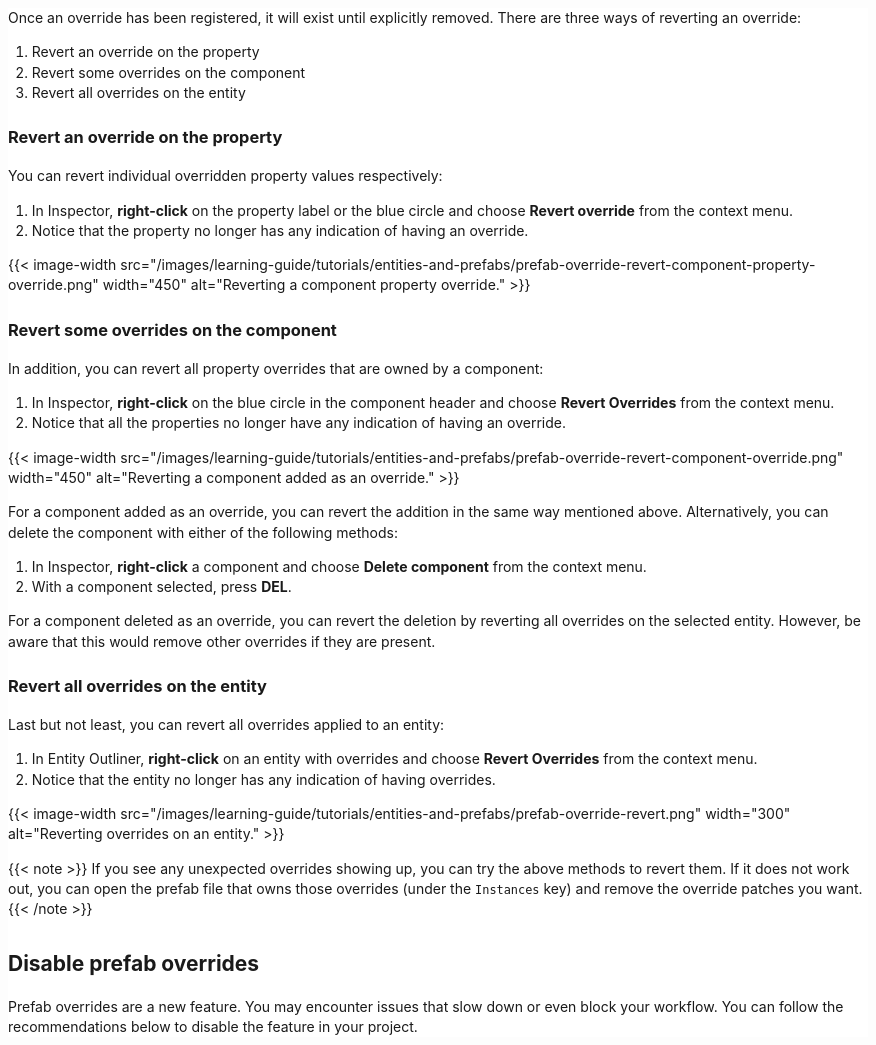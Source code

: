 Once an override has been registered, it will exist until explicitly removed. There are three ways of reverting an override:
1. Revert an override on the property
1. Revert some overrides on the component
1. Revert all overrides on the entity

### Revert an override on the property

You can revert individual overridden property values respectively:
1. In Inspector, **right-click** on the property label or the blue circle and choose **Revert override** from the context menu.
1. Notice that the property no longer has any indication of having an override.

{{< image-width src="/images/learning-guide/tutorials/entities-and-prefabs/prefab-override-revert-component-property-override.png" width="450" alt="Reverting a component property override." >}}

### Revert some overrides on the component

In addition, you can revert all property overrides that are owned by a component:
1. In Inspector, **right-click** on the blue circle in the component header and choose **Revert Overrides** from the context menu.
1. Notice that all the properties no longer have any indication of having an override.

{{< image-width src="/images/learning-guide/tutorials/entities-and-prefabs/prefab-override-revert-component-override.png" width="450" alt="Reverting a component added as an override." >}}

For a component added as an override, you can revert the addition in the same way mentioned above. Alternatively, you can delete the component with either of the following methods:

1. In Inspector, **right-click** a component and choose **Delete component** from the context menu.
1. With a component selected, press **DEL**.

For a component deleted as an override, you can revert the deletion by reverting all overrides on the selected entity. However, be aware that this would remove other overrides if they are present.

### Revert all overrides on the entity

Last but not least, you can revert all overrides applied to an entity:
1. In Entity Outliner, **right-click** on an entity with overrides and choose **Revert Overrides** from the context menu.
1. Notice that the entity no longer has any indication of having overrides.

{{< image-width src="/images/learning-guide/tutorials/entities-and-prefabs/prefab-override-revert.png" width="300" alt="Reverting overrides on an entity." >}}

{{< note >}}
If you see any unexpected overrides showing up, you can try the above methods to revert them. If it does not work out, you can open the prefab file that owns those overrides (under the `Instances` key) and remove the override patches you want.
{{< /note >}}


## Disable prefab overrides

Prefab overrides are a new feature. You may encounter issues that slow down or even block your workflow. You can follow the recommendations below to disable the feature in your project.
